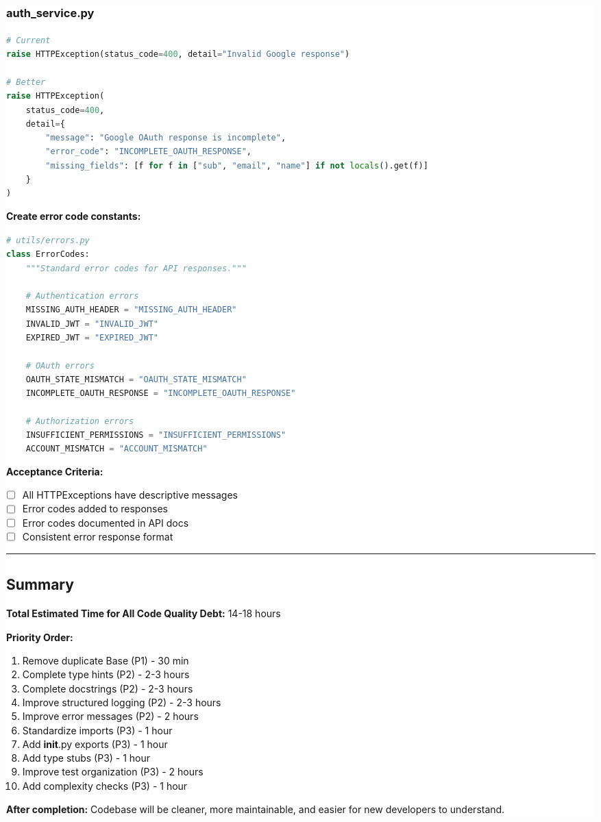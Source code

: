 ### auth_service.py
```python
# Current
raise HTTPException(status_code=400, detail="Invalid Google response")

# Better
raise HTTPException(
    status_code=400,
    detail={
        "message": "Google OAuth response is incomplete",
        "error_code": "INCOMPLETE_OAUTH_RESPONSE",
        "missing_fields": [f for f in ["sub", "email", "name"] if not locals().get(f)]
    }
)
```

**Create error code constants:**
```python
# utils/errors.py
class ErrorCodes:
    """Standard error codes for API responses."""

    # Authentication errors
    MISSING_AUTH_HEADER = "MISSING_AUTH_HEADER"
    INVALID_JWT = "INVALID_JWT"
    EXPIRED_JWT = "EXPIRED_JWT"

    # OAuth errors
    OAUTH_STATE_MISMATCH = "OAUTH_STATE_MISMATCH"
    INCOMPLETE_OAUTH_RESPONSE = "INCOMPLETE_OAUTH_RESPONSE"

    # Authorization errors
    INSUFFICIENT_PERMISSIONS = "INSUFFICIENT_PERMISSIONS"
    ACCOUNT_MISMATCH = "ACCOUNT_MISMATCH"
```

**Acceptance Criteria:**
- [ ] All HTTPExceptions have descriptive messages
- [ ] Error codes added to responses
- [ ] Error codes documented in API docs
- [ ] Consistent error response format

---

## Summary

**Total Estimated Time for All Code Quality Debt:** 14-18 hours

**Priority Order:**
1. Remove duplicate Base (P1) - 30 min
2. Complete type hints (P2) - 2-3 hours
3. Complete docstrings (P2) - 2-3 hours
4. Improve structured logging (P2) - 2-3 hours
5. Improve error messages (P2) - 2 hours
6. Standardize imports (P3) - 1 hour
7. Add __init__.py exports (P3) - 1 hour
8. Add type stubs (P3) - 1 hour
9. Improve test organization (P3) - 2 hours
10. Add complexity checks (P3) - 1 hour

**After completion:** Codebase will be cleaner, more maintainable, and easier for new developers to understand.
